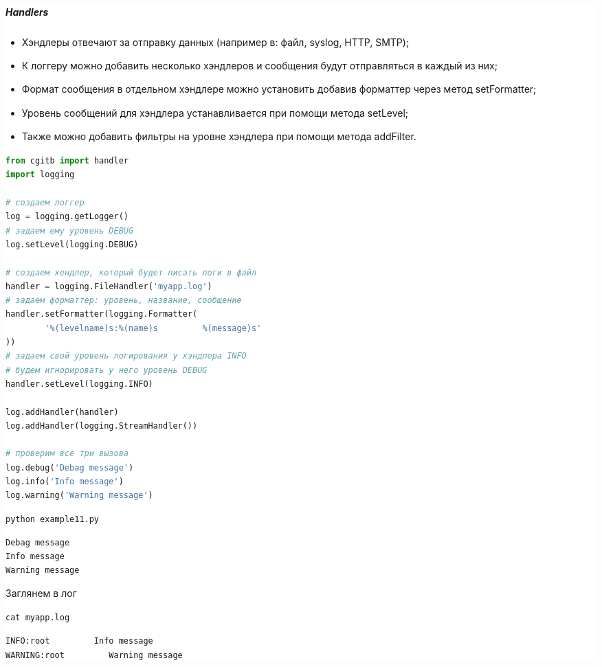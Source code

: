##### Handlers

- Хэндлеры отвечают за отправку данных (например в: файл, syslog, HTTP, SMTP);

- К логгеру можно добавить несколько хэндлеров и сообщения будут отправляться в каждый из них;

- Формат сообщения в отдельном хэндлере можно установить добавив форматтер через метод setFormatter;

- Уровень сообщений для хэндлера устанавливается при помощи метода setLevel;

- Также можно добавить фильтры на уровне хэндлера при помощи метода addFilter.

```python
from cgitb import handler
import logging

# создаем логгер
log = logging.getLogger()
# задаем ему уровень DEBUG
log.setLevel(logging.DEBUG)

# создаем хендлер, который будет писать логи в файл
handler = logging.FileHandler('myapp.log')
# задаем форматтер: уровень, название, сообщение
handler.setFormatter(logging.Formatter(
        '%(levelname)s:%(name)s         %(message)s'
))
# задаем свой уровень логирования у хэндлера INFO
# будем игнорировать у него уровень DEBUG
handler.setLevel(logging.INFO)

log.addHandler(handler)
log.addHandler(logging.StreamHandler())

# проверим все три вызова
log.debug('Debag message')
log.info('Info message')
log.warning('Warning message')
```

`python example11.py`

```bash
Debag message
Info message
Warning message
```

Заглянем в лог

`cat myapp.log`

```bash
INFO:root         Info message
WARNING:root         Warning message
```
